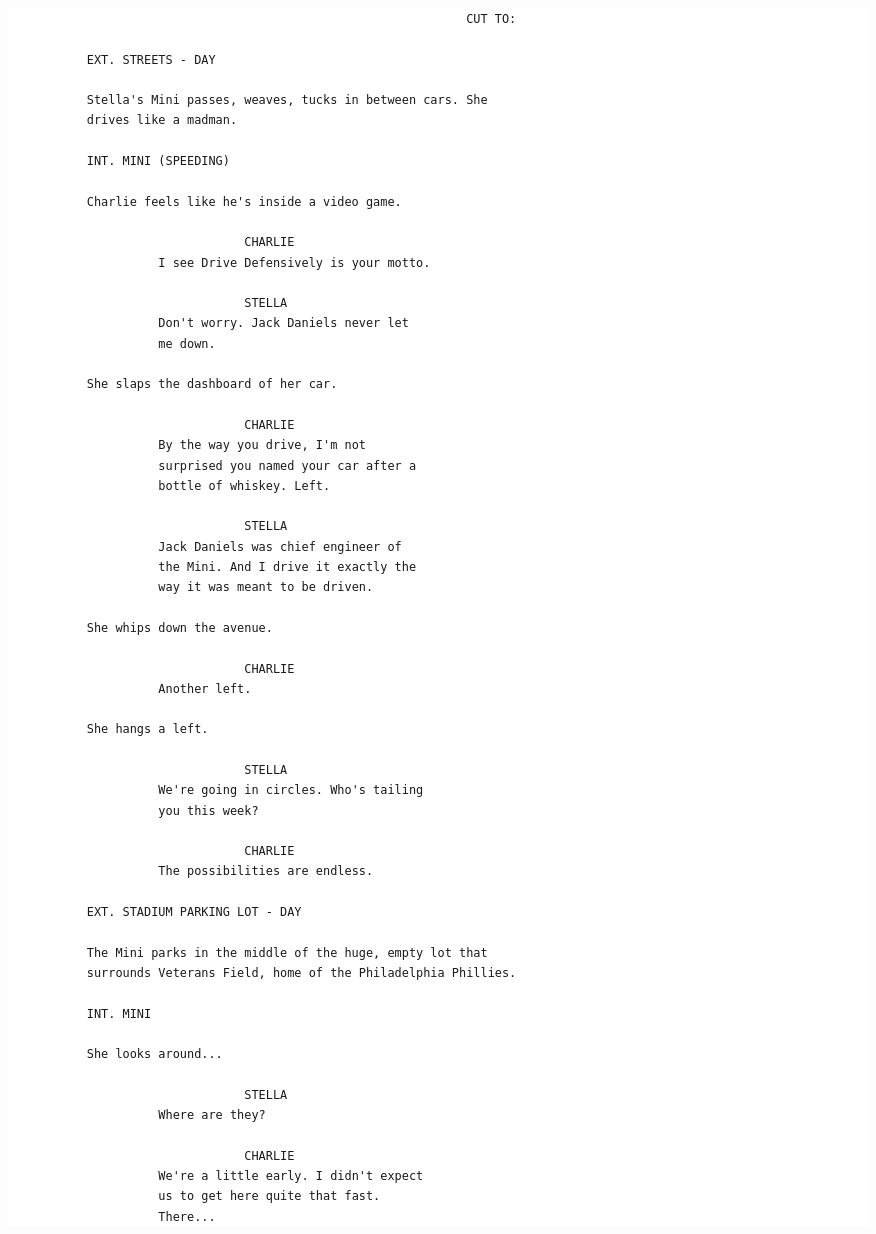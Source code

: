                                                                     CUT TO:

               EXT. STREETS - DAY

               Stella's Mini passes, weaves, tucks in between cars. She 
               drives like a madman.

               INT. MINI (SPEEDING)

               Charlie feels like he's inside a video game.

                                     CHARLIE
                         I see Drive Defensively is your motto.

                                     STELLA
                         Don't worry. Jack Daniels never let 
                         me down.

               She slaps the dashboard of her car.

                                     CHARLIE
                         By the way you drive, I'm not 
                         surprised you named your car after a 
                         bottle of whiskey. Left.

                                     STELLA
                         Jack Daniels was chief engineer of 
                         the Mini. And I drive it exactly the 
                         way it was meant to be driven.

               She whips down the avenue.

                                     CHARLIE
                         Another left.

               She hangs a left.

                                     STELLA
                         We're going in circles. Who's tailing 
                         you this week?

                                     CHARLIE
                         The possibilities are endless.

               EXT. STADIUM PARKING LOT - DAY

               The Mini parks in the middle of the huge, empty lot that 
               surrounds Veterans Field, home of the Philadelphia Phillies.

               INT. MINI

               She looks around...

                                     STELLA
                         Where are they?

                                     CHARLIE
                         We're a little early. I didn't expect 
                         us to get here quite that fast. 
                         There...
